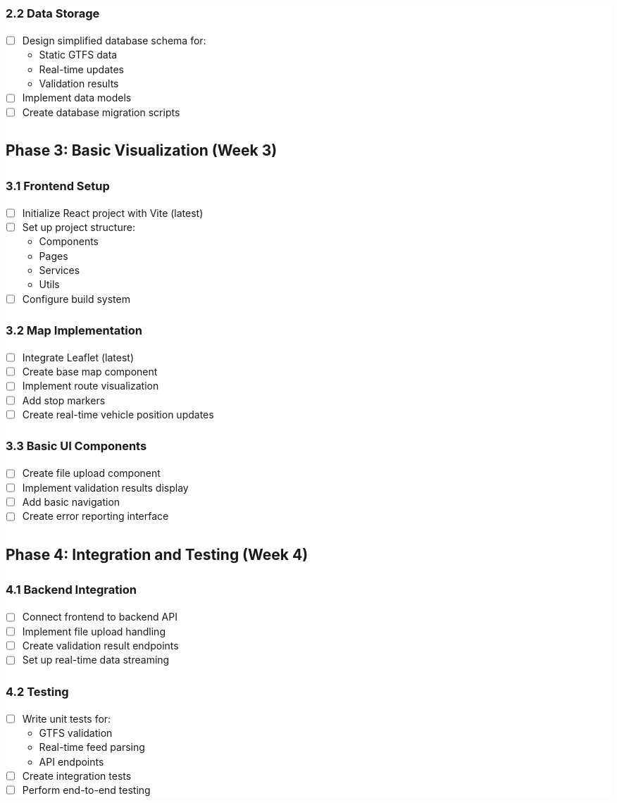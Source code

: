 ### 2.2 Data Storage
- [ ] Design simplified database schema for:
  - Static GTFS data
  - Real-time updates
  - Validation results
- [ ] Implement data models
- [ ] Create database migration scripts

## Phase 3: Basic Visualization (Week 3)

### 3.1 Frontend Setup
- [ ] Initialize React project with Vite (latest)
- [ ] Set up project structure:
  - Components
  - Pages
  - Services
  - Utils
- [ ] Configure build system

### 3.2 Map Implementation
- [ ] Integrate Leaflet (latest)
- [ ] Create base map component
- [ ] Implement route visualization
- [ ] Add stop markers
- [ ] Create real-time vehicle position updates

### 3.3 Basic UI Components
- [ ] Create file upload component
- [ ] Implement validation results display
- [ ] Add basic navigation
- [ ] Create error reporting interface

## Phase 4: Integration and Testing (Week 4)

### 4.1 Backend Integration
- [ ] Connect frontend to backend API
- [ ] Implement file upload handling
- [ ] Create validation result endpoints
- [ ] Set up real-time data streaming

### 4.2 Testing
- [ ] Write unit tests for:
  - GTFS validation
  - Real-time feed parsing
  - API endpoints
- [ ] Create integration tests
- [ ] Perform end-to-end testing
